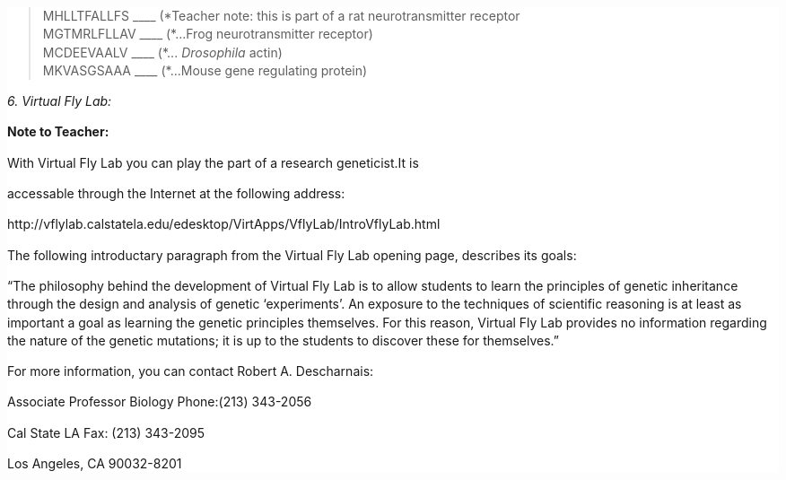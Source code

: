 </dt>
</dl>
</blockquote>
<blockquote>
<dl>
<dt>
MHLLTFALLFS ____ (*Teacher note: this is part of a rat neurotransmitter receptor
<dt>
MGTMRLFLLAV ____ (*...Frog neurotransmitter receptor)
<dt>
MCDEEVAALV ____ (*...
<i>
Drosophila
</i>
actin)
<dt>
MKVASGSAAA ____ (*...Mouse gene regulating protein)
</dt>
</dt>
</dt>
</dt>
</dl>
</blockquote>
<p>
<i>
6. Virtual Fly Lab:
</i>
</p>
<p>
<b>
Note to Teacher:
</b>
</p>
<p>
With Virtual Fly Lab you can play the part of a research geneticist.It is
</p>
<p>
accessable through the Internet at the following address:
</p>
<p>
http://vflylab.calstatela.edu/edesktop/VirtApps/VflyLab/IntroVflyLab.html
</p>
<p>
The following introductary paragraph from the Virtual Fly Lab opening page, describes its goals:
</p>
<p>
“The philosophy behind the development of Virtual Fly Lab is to allow students to learn the principles of genetic inheritance through the design and analysis of genetic ‘experiments’. An exposure to the techniques of scientific reasoning is at least as important a goal as learning the genetic principles themselves. For this reason, Virtual Fly Lab provides no information regarding the nature of the genetic mutations; it is up to the students to discover these for themselves.”
</p>
<p>
For more information, you can contact Robert A. Descharnais:
</p>
<p>
Associate Professor Biology Phone:(213) 343-2056
</p>
<p>
Cal State LA Fax: (213) 343-2095
</p>
<p>
Los Angeles, CA 90032-8201
</p>